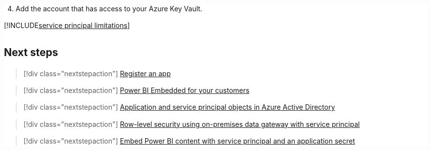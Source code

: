 4. Add the account that has access to your Azure Key Vault.

[!INCLUDE[service principal limitations](../../includes/service-principal-limitations.md)]

## Next steps

>[!div class="nextstepaction"]
>[Register an app](register-app.md)

>[!div class="nextstepaction"]
>[Power BI Embedded for your customers](embed-sample-for-customers.md)

>[!div class="nextstepaction"]
>[Application and service principal objects in Azure Active Directory](/azure/active-directory/develop/app-objects-and-service-principals)

>[!div class="nextstepaction"]
>[Row-level security using on-premises data gateway with service principal](embedded-row-level-security.md#on-premises-data-gateway-with-service-principal)

>[!div class="nextstepaction"]
>[Embed Power BI content with service principal and an application secret](embed-service-principal.md)